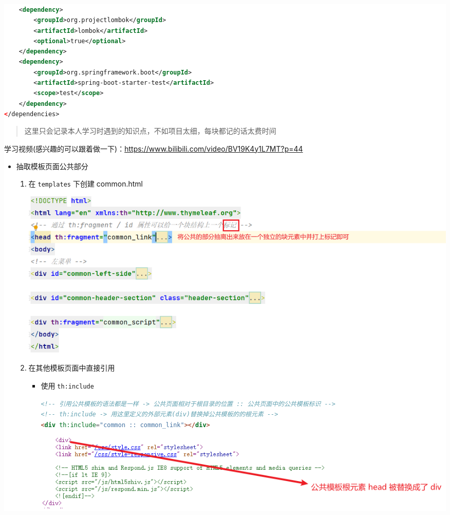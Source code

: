 ```xml
    <dependency>
        <groupId>org.projectlombok</groupId>
        <artifactId>lombok</artifactId>
        <optional>true</optional>
    </dependency>
    <dependency>
        <groupId>org.springframework.boot</groupId>
        <artifactId>spring-boot-starter-test</artifactId>
        <scope>test</scope>
    </dependency>
</dependencies>
```

> 这里只会记录本人学习时遇到的知识点，不如项目太细，每块都记的话太费时间

学习视频(感兴趣的可以跟着做一下)：https://www.bilibili.com/video/BV19K4y1L7MT?p=44

- 抽取模板页面公共部分

  1. 在 `templates` 下创建 common.html

     ![image-20220130211932014](README.assets/image-20220130211932014.png)

  2. 在其他模板页面中直接引用

     - 使用 `th:include`

       ```html
       <!-- 引用公共模板的语法都是一样 -> 公共页面相对于根目录的位置 :: 公共页面中的公共模板标识 -->
       <!-- th:include -> 用这里定义的外部元素(div)替换掉公共模板的的根元素 -->
       <div th:include="common :: common_link"></div>
       ```

       ![image-20220130212844188](README.assets/image-20220130212844188.png)
